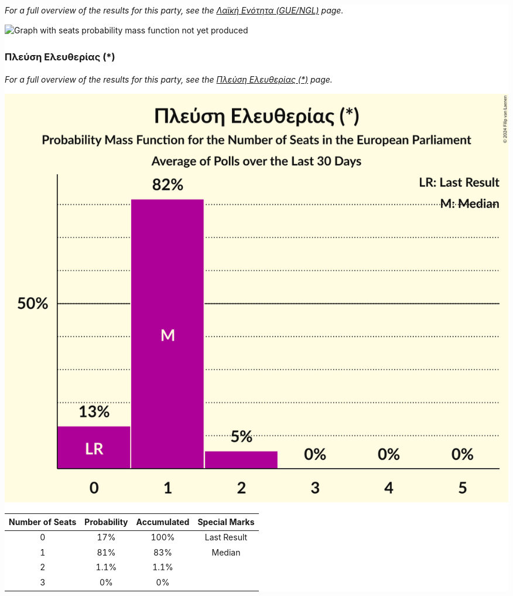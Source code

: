 *For a full overview of the results for this party, see the [Λαϊκή Ενότητα (GUE/NGL)](party-λαϊκήενότηταguengl.html) page.*

![Graph with seats probability mass function not yet produced](average-2024-05-15-seats-pmf-λαϊκήενότηταguengl.png "Seats Probability Mass Function")

### Πλεύση Ελευθερίας (*)

*For a full overview of the results for this party, see the [Πλεύση Ελευθερίας (*)](party-πλεύσηελευθερίας.html) page.*

![Graph with seats probability mass function not yet produced](average-2024-05-15-seats-pmf-πλεύσηελευθερίας.png "Seats Probability Mass Function")

| Number of Seats | Probability | Accumulated | Special Marks |
|:---------------:|:-----------:|:-----------:|:-------------:|
| 0 | 17% | 100% | Last Result |
| 1 | 81% | 83% | Median |
| 2 | 1.1% | 1.1% |  |
| 3 | 0% | 0% |  |
